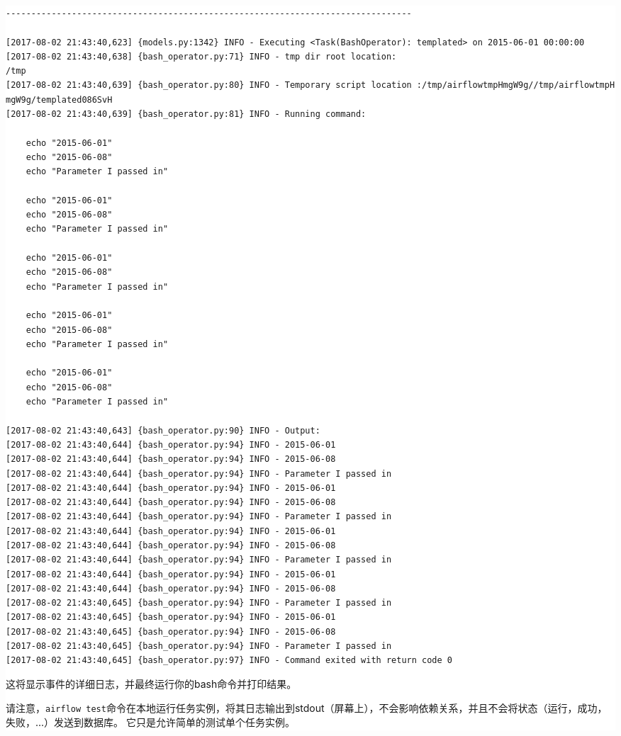 ```
--------------------------------------------------------------------------------

[2017-08-02 21:43:40,623] {models.py:1342} INFO - Executing <Task(BashOperator): templated> on 2015-06-01 00:00:00
[2017-08-02 21:43:40,638] {bash_operator.py:71} INFO - tmp dir root location:
/tmp
[2017-08-02 21:43:40,639] {bash_operator.py:80} INFO - Temporary script location :/tmp/airflowtmpHmgW9g//tmp/airflowtmpHmgW9g/templated086SvH
[2017-08-02 21:43:40,639] {bash_operator.py:81} INFO - Running command:

    echo "2015-06-01"
    echo "2015-06-08"
    echo "Parameter I passed in"

    echo "2015-06-01"
    echo "2015-06-08"
    echo "Parameter I passed in"

    echo "2015-06-01"
    echo "2015-06-08"
    echo "Parameter I passed in"

    echo "2015-06-01"
    echo "2015-06-08"
    echo "Parameter I passed in"

    echo "2015-06-01"
    echo "2015-06-08"
    echo "Parameter I passed in"

[2017-08-02 21:43:40,643] {bash_operator.py:90} INFO - Output:
[2017-08-02 21:43:40,644] {bash_operator.py:94} INFO - 2015-06-01
[2017-08-02 21:43:40,644] {bash_operator.py:94} INFO - 2015-06-08
[2017-08-02 21:43:40,644] {bash_operator.py:94} INFO - Parameter I passed in
[2017-08-02 21:43:40,644] {bash_operator.py:94} INFO - 2015-06-01
[2017-08-02 21:43:40,644] {bash_operator.py:94} INFO - 2015-06-08
[2017-08-02 21:43:40,644] {bash_operator.py:94} INFO - Parameter I passed in
[2017-08-02 21:43:40,644] {bash_operator.py:94} INFO - 2015-06-01
[2017-08-02 21:43:40,644] {bash_operator.py:94} INFO - 2015-06-08
[2017-08-02 21:43:40,644] {bash_operator.py:94} INFO - Parameter I passed in
[2017-08-02 21:43:40,644] {bash_operator.py:94} INFO - 2015-06-01
[2017-08-02 21:43:40,644] {bash_operator.py:94} INFO - 2015-06-08
[2017-08-02 21:43:40,645] {bash_operator.py:94} INFO - Parameter I passed in
[2017-08-02 21:43:40,645] {bash_operator.py:94} INFO - 2015-06-01
[2017-08-02 21:43:40,645] {bash_operator.py:94} INFO - 2015-06-08
[2017-08-02 21:43:40,645] {bash_operator.py:94} INFO - Parameter I passed in
[2017-08-02 21:43:40,645] {bash_operator.py:97} INFO - Command exited with return code 0
```
这将显示事件的详细日志，并最终运行你的bash命令并打印结果。

请注意，`airflow test`命令在本地运行任务实例，将其日志输出到stdout（屏幕上），不会影响依赖关系，并且不会将状态（运行，成功，失败，...）发送到数据库。 它只是允许简单的测试单个任务实例。
